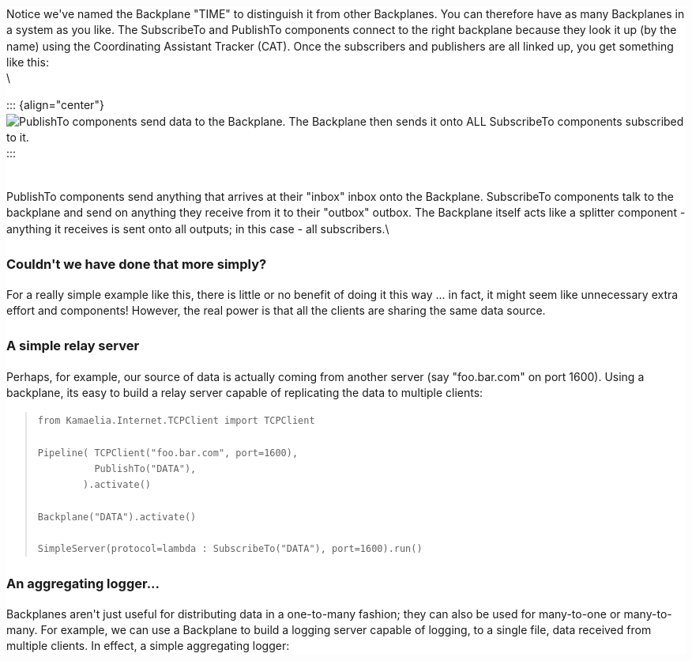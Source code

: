 Notice we\'ve named the Backplane \"TIME\" to distinguish it from other
Backplanes. You can therefore have as many Backplanes in a system as you
like. The SubscribeTo and PublishTo components connect to the right
backplane because they look it up (by the name) using the Coordinating
Assistant Tracker (CAT). Once the subscribers and publishers are all
linked up, you get something like this:\
\

::: {align="center"}
![PublishTo components send data to the Backplane. The Backplane then
sends it onto ALL SubscribeTo components subscribed to
it.](/images/backplane1.gif)\
:::

\
PublishTo components send anything that arrives at their \"inbox\" inbox
onto the Backplane. SubscribeTo components talk to the backplane and
send on anything they receive from it to their \"outbox\" outbox. The
Backplane itself acts like a splitter component - anything it receives
is sent onto all outputs; in this case - all subscribers.\

### Couldn\'t we have done that more simply? 

For a really simple example like this, there is little or no benefit of
doing it this way \... in fact, it might seem like unnecessary extra
effort and components! However, the real power is that all the clients
are sharing the same data source.

### A simple relay server 

Perhaps, for example, our source of data is actually coming from another
server (say \"foo.bar.com\" on port 1600). Using a backplane, its easy
to build a relay server capable of replicating the data to multiple
clients:

>     from Kamaelia.Internet.TCPClient import TCPClient
>
>     Pipeline( TCPClient("foo.bar.com", port=1600),
>               PublishTo("DATA"),
>             ).activate()
>
>     Backplane("DATA").activate()
>
>     SimpleServer(protocol=lambda : SubscribeTo("DATA"), port=1600).run()

### An aggregating logger\... 

Backplanes aren\'t just useful for distributing data in a one-to-many
fashion; they can also be used for many-to-one or many-to-many. For
example, we can use a Backplane to build a logging server capable of
logging, to a single file, data received from multiple clients. In
effect, a simple aggregating logger:
